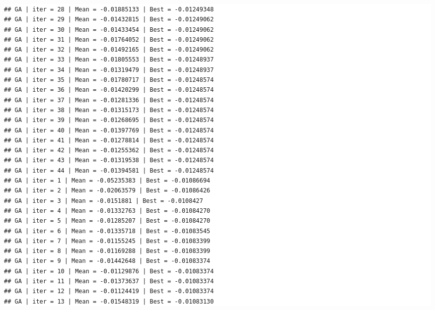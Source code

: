     ## GA | iter = 28 | Mean = -0.01885133 | Best = -0.01249348
    ## GA | iter = 29 | Mean = -0.01432815 | Best = -0.01249062
    ## GA | iter = 30 | Mean = -0.01433454 | Best = -0.01249062
    ## GA | iter = 31 | Mean = -0.01764052 | Best = -0.01249062
    ## GA | iter = 32 | Mean = -0.01492165 | Best = -0.01249062
    ## GA | iter = 33 | Mean = -0.01805553 | Best = -0.01248937
    ## GA | iter = 34 | Mean = -0.01319479 | Best = -0.01248937
    ## GA | iter = 35 | Mean = -0.01780717 | Best = -0.01248574
    ## GA | iter = 36 | Mean = -0.01420299 | Best = -0.01248574
    ## GA | iter = 37 | Mean = -0.01281336 | Best = -0.01248574
    ## GA | iter = 38 | Mean = -0.01315173 | Best = -0.01248574
    ## GA | iter = 39 | Mean = -0.01268695 | Best = -0.01248574
    ## GA | iter = 40 | Mean = -0.01397769 | Best = -0.01248574
    ## GA | iter = 41 | Mean = -0.01278814 | Best = -0.01248574
    ## GA | iter = 42 | Mean = -0.01255362 | Best = -0.01248574
    ## GA | iter = 43 | Mean = -0.01319538 | Best = -0.01248574
    ## GA | iter = 44 | Mean = -0.01394581 | Best = -0.01248574
    ## GA | iter = 1 | Mean = -0.05235383 | Best = -0.01086694
    ## GA | iter = 2 | Mean = -0.02063579 | Best = -0.01086426
    ## GA | iter = 3 | Mean = -0.0151881 | Best = -0.0108427
    ## GA | iter = 4 | Mean = -0.01332763 | Best = -0.01084270
    ## GA | iter = 5 | Mean = -0.01285207 | Best = -0.01084270
    ## GA | iter = 6 | Mean = -0.01335718 | Best = -0.01083545
    ## GA | iter = 7 | Mean = -0.01155245 | Best = -0.01083399
    ## GA | iter = 8 | Mean = -0.01169288 | Best = -0.01083399
    ## GA | iter = 9 | Mean = -0.01442648 | Best = -0.01083374
    ## GA | iter = 10 | Mean = -0.01129876 | Best = -0.01083374
    ## GA | iter = 11 | Mean = -0.01373637 | Best = -0.01083374
    ## GA | iter = 12 | Mean = -0.01124419 | Best = -0.01083374
    ## GA | iter = 13 | Mean = -0.01548319 | Best = -0.01083130
